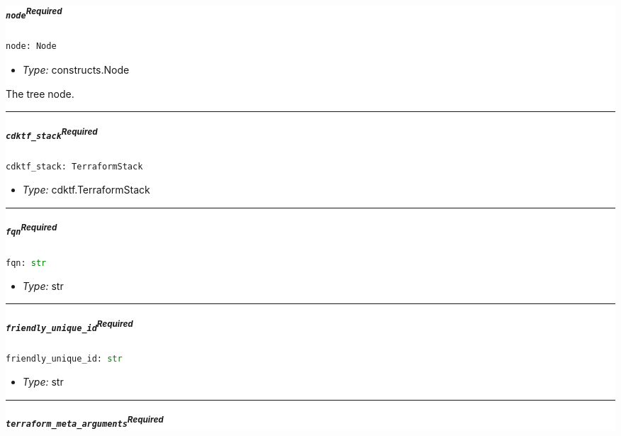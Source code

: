 
##### `node`<sup>Required</sup> <a name="node" id="rhizo-co-terraform-provider-oci.dataOciMeteringComputationCustomTables.DataOciMeteringComputationCustomTables.property.node"></a>

```python
node: Node
```

- *Type:* constructs.Node

The tree node.

---

##### `cdktf_stack`<sup>Required</sup> <a name="cdktf_stack" id="rhizo-co-terraform-provider-oci.dataOciMeteringComputationCustomTables.DataOciMeteringComputationCustomTables.property.cdktfStack"></a>

```python
cdktf_stack: TerraformStack
```

- *Type:* cdktf.TerraformStack

---

##### `fqn`<sup>Required</sup> <a name="fqn" id="rhizo-co-terraform-provider-oci.dataOciMeteringComputationCustomTables.DataOciMeteringComputationCustomTables.property.fqn"></a>

```python
fqn: str
```

- *Type:* str

---

##### `friendly_unique_id`<sup>Required</sup> <a name="friendly_unique_id" id="rhizo-co-terraform-provider-oci.dataOciMeteringComputationCustomTables.DataOciMeteringComputationCustomTables.property.friendlyUniqueId"></a>

```python
friendly_unique_id: str
```

- *Type:* str

---

##### `terraform_meta_arguments`<sup>Required</sup> <a name="terraform_meta_arguments" id="rhizo-co-terraform-provider-oci.dataOciMeteringComputationCustomTables.DataOciMeteringComputationCustomTables.property.terraformMetaArguments"></a>
